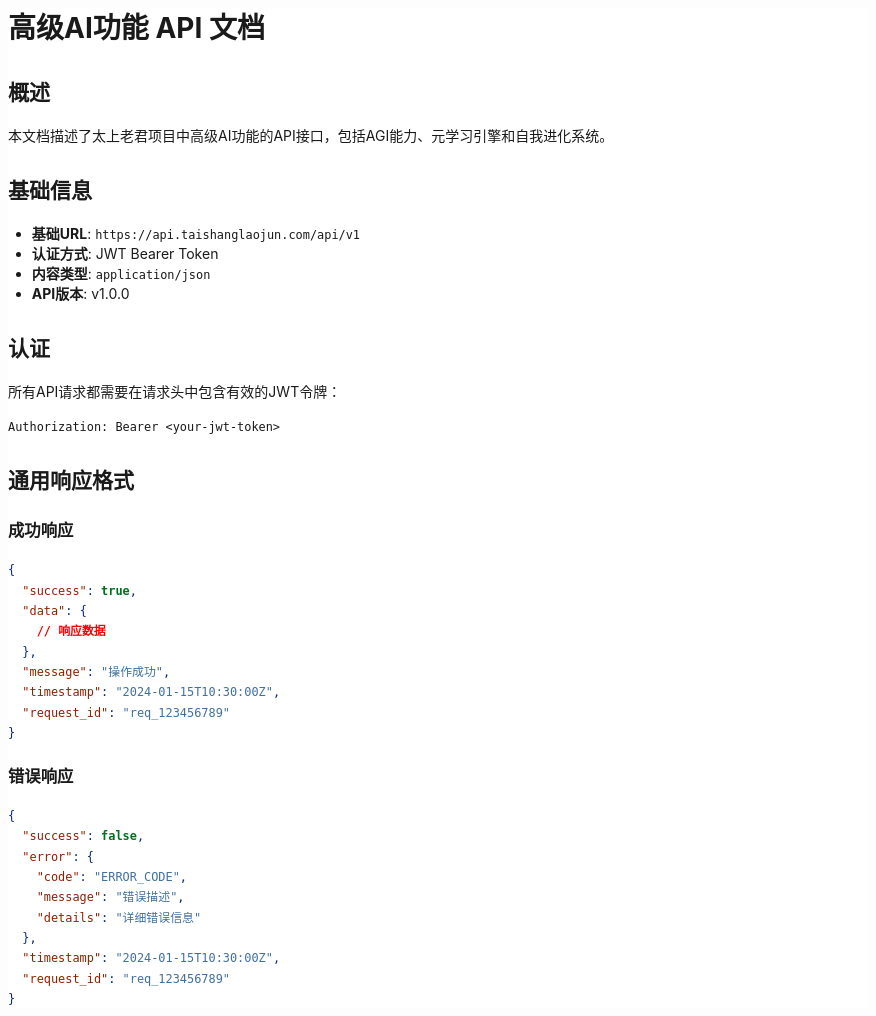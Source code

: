 # 高级AI功能 API 文档

## 概述

本文档描述了太上老君项目中高级AI功能的API接口，包括AGI能力、元学习引擎和自我进化系统。

## 基础信息

- **基础URL**: `https://api.taishanglaojun.com/api/v1`
- **认证方式**: JWT Bearer Token
- **内容类型**: `application/json`
- **API版本**: v1.0.0

## 认证

所有API请求都需要在请求头中包含有效的JWT令牌：

```http
Authorization: Bearer <your-jwt-token>
```

## 通用响应格式

### 成功响应

```json
{
  "success": true,
  "data": {
    // 响应数据
  },
  "message": "操作成功",
  "timestamp": "2024-01-15T10:30:00Z",
  "request_id": "req_123456789"
}
```

### 错误响应

```json
{
  "success": false,
  "error": {
    "code": "ERROR_CODE",
    "message": "错误描述",
    "details": "详细错误信息"
  },
  "timestamp": "2024-01-15T10:30:00Z",
  "request_id": "req_123456789"
}
```
